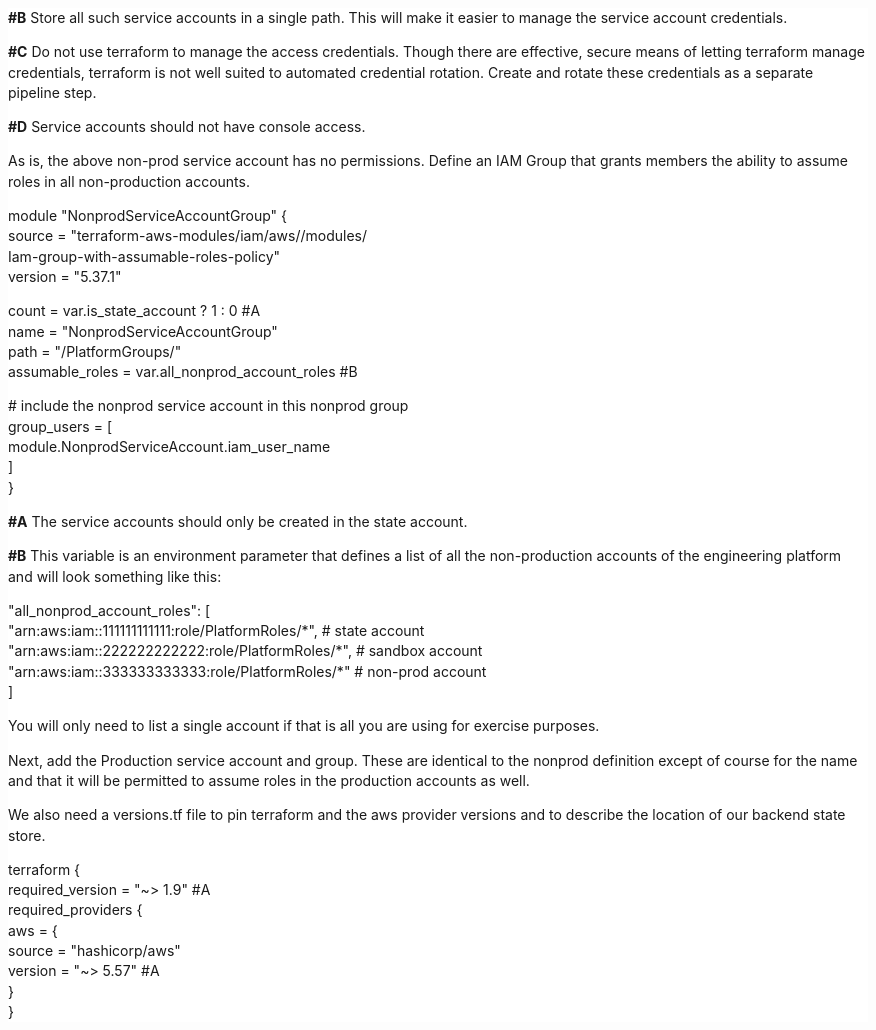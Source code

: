 **\#B** Store all such service accounts in a single path. This will make it easier to manage the service account credentials.

**\#C** Do not use terraform to manage the access credentials. Though there are effective, secure means of letting terraform manage credentials, terraform is not well suited to automated credential rotation. Create and rotate these credentials as a separate pipeline step.

**\#D** Service accounts should not have console access.

As is, the above non-prod service account has no permissions. Define an IAM Group that grants members the ability to assume roles in all non-production accounts.

module "NonprodServiceAccountGroup" {  
  source \=  "terraform-aws-modules/iam/aws//modules/  
Iam-group-with-assumable-roles-policy"  
  version \= "5.37.1"

  count           \= var.is\_state\_account ? 1 : 0    \#A  
  name            \= "NonprodServiceAccountGroup"  
  path            \= "/PlatformGroups/"  
  assumable\_roles \= var.all\_nonprod\_account\_roles   \#B

  \# include the nonprod service account in this nonprod group  
  group\_users \= \[  
    module.NonprodServiceAccount.iam\_user\_name  
  \]  
}

**\#A** The service accounts should only be created in the state account.

**\#B** This variable is an environment parameter that defines a list of all the non-production accounts of the engineering platform and will look something like this:

"all\_nonprod\_account\_roles": \[  
  "arn:aws:iam::111111111111:role/PlatformRoles/\*",   \# state account  
  "arn:aws:iam::222222222222:role/PlatformRoles/\*",   \# sandbox account  
  "arn:aws:iam::333333333333:role/PlatformRoles/\*"    \# non-prod account  
\]

You will only need to list a single account if that is all you are using for exercise purposes.

Next, add the Production service account and group. These are identical to the nonprod definition except of course for the name and that it will be permitted to assume roles in the production accounts as well.

We also need a versions.tf file to pin terraform and the aws provider versions and to describe the location of our backend state store.

terraform {  
  required\_version \= "\~\> 1.9"                 \#A  
  required\_providers {  
    aws \= {  
      source  \= "hashicorp/aws"  
      version \= "\~\> 5.57"                     \#A  
    }  
  }
